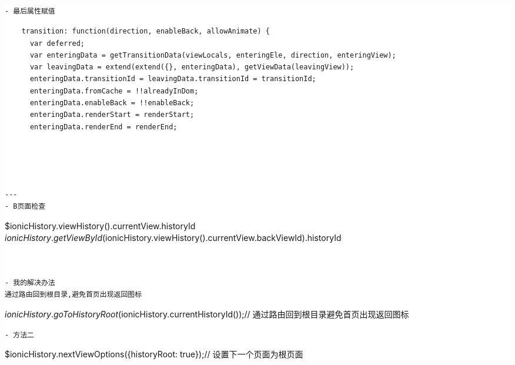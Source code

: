 ```
- 最后属性赋值
```
        transition: function(direction, enableBack, allowAnimate) {
          var deferred;
          var enteringData = getTransitionData(viewLocals, enteringEle, direction, enteringView);
          var leavingData = extend(extend({}, enteringData), getViewData(leavingView));
          enteringData.transitionId = leavingData.transitionId = transitionId;
          enteringData.fromCache = !!alreadyInDom;
          enteringData.enableBack = !!enableBack;
          enteringData.renderStart = renderStart;
          enteringData.renderEnd = renderEnd;
```




---
- B页面检查
```
$ionicHistory.viewHistory().currentView.historyId
$ionicHistory.getViewById($ionicHistory.viewHistory().currentView.backViewId).historyId
```


- 我的解决办法
通过路由回到根目录,避免首页出现返回图标

```
$ionicHistory.goToHistoryRoot($ionicHistory.currentHistoryId());// 通过路由回到根目录避免首页出现返回图标

```
- 方法二
```
$ionicHistory.nextViewOptions({historyRoot: true});// 设置下一个页面为根页面

```